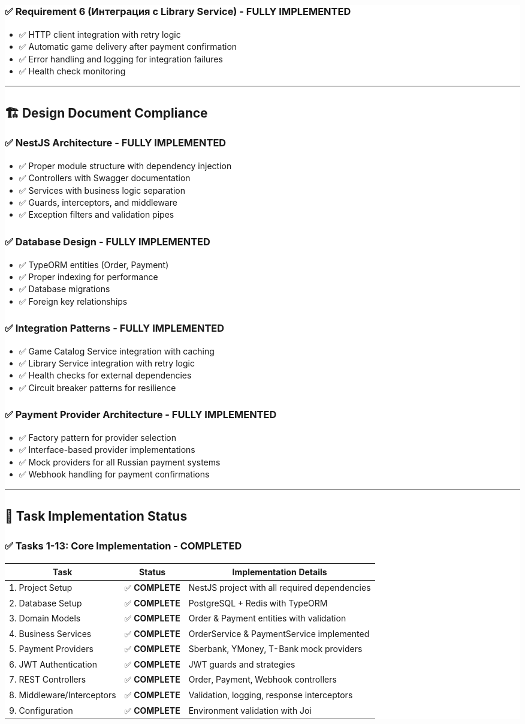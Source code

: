 ### ✅ Requirement 6 (Интеграция с Library Service) - **FULLY IMPLEMENTED**
- ✅ HTTP client integration with retry logic
- ✅ Automatic game delivery after payment confirmation
- ✅ Error handling and logging for integration failures
- ✅ Health check monitoring

---

## 🏗️ **Design Document Compliance**

### ✅ **NestJS Architecture** - **FULLY IMPLEMENTED**
- ✅ Proper module structure with dependency injection
- ✅ Controllers with Swagger documentation
- ✅ Services with business logic separation
- ✅ Guards, interceptors, and middleware
- ✅ Exception filters and validation pipes

### ✅ **Database Design** - **FULLY IMPLEMENTED**
- ✅ TypeORM entities (Order, Payment)
- ✅ Proper indexing for performance
- ✅ Database migrations
- ✅ Foreign key relationships

### ✅ **Integration Patterns** - **FULLY IMPLEMENTED**
- ✅ Game Catalog Service integration with caching
- ✅ Library Service integration with retry logic
- ✅ Health checks for external dependencies
- ✅ Circuit breaker patterns for resilience

### ✅ **Payment Provider Architecture** - **FULLY IMPLEMENTED**
- ✅ Factory pattern for provider selection
- ✅ Interface-based provider implementations
- ✅ Mock providers for all Russian payment systems
- ✅ Webhook handling for payment confirmations

---

## 📝 **Task Implementation Status**

### ✅ **Tasks 1-13: Core Implementation** - **COMPLETED**

| Task | Status | Implementation Details |
|------|--------|----------------------|
| 1. Project Setup | ✅ **COMPLETE** | NestJS project with all required dependencies |
| 2. Database Setup | ✅ **COMPLETE** | PostgreSQL + Redis with TypeORM |
| 3. Domain Models | ✅ **COMPLETE** | Order & Payment entities with validation |
| 4. Business Services | ✅ **COMPLETE** | OrderService & PaymentService implemented |
| 5. Payment Providers | ✅ **COMPLETE** | Sberbank, YMoney, T-Bank mock providers |
| 6. JWT Authentication | ✅ **COMPLETE** | JWT guards and strategies |
| 7. REST Controllers | ✅ **COMPLETE** | Order, Payment, Webhook controllers |
| 8. Middleware/Interceptors | ✅ **COMPLETE** | Validation, logging, response interceptors |
| 9. Configuration | ✅ **COMPLETE** | Environment validation with Joi |